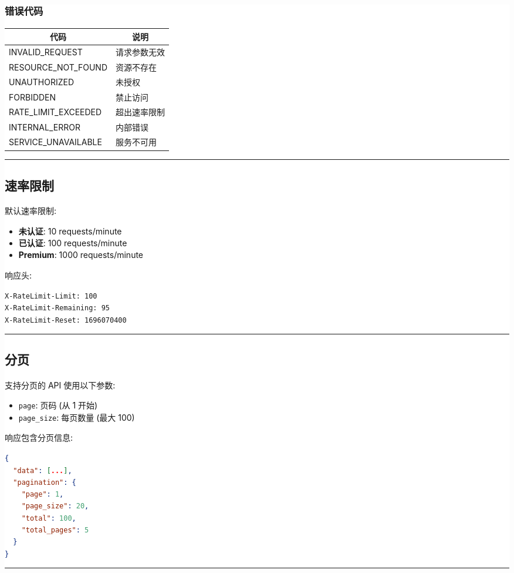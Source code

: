 
### 错误代码

| 代码 | 说明 |
|------|------|
| INVALID_REQUEST | 请求参数无效 |
| RESOURCE_NOT_FOUND | 资源不存在 |
| UNAUTHORIZED | 未授权 |
| FORBIDDEN | 禁止访问 |
| RATE_LIMIT_EXCEEDED | 超出速率限制 |
| INTERNAL_ERROR | 内部错误 |
| SERVICE_UNAVAILABLE | 服务不可用 |

---

## 速率限制

默认速率限制:

- **未认证**: 10 requests/minute
- **已认证**: 100 requests/minute
- **Premium**: 1000 requests/minute

响应头:

```text
X-RateLimit-Limit: 100
X-RateLimit-Remaining: 95
X-RateLimit-Reset: 1696070400
```

---

## 分页

支持分页的 API 使用以下参数:

- `page`: 页码 (从 1 开始)
- `page_size`: 每页数量 (最大 100)

响应包含分页信息:

```json
{
  "data": [...],
  "pagination": {
    "page": 1,
    "page_size": 20,
    "total": 100,
    "total_pages": 5
  }
}
```

---